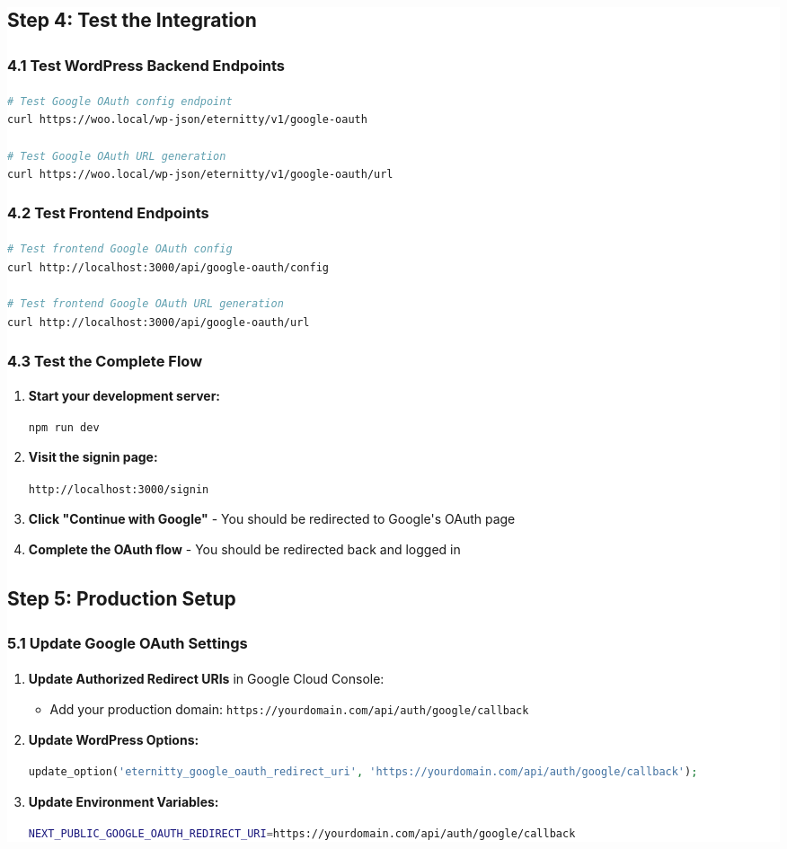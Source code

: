 ## Step 4: Test the Integration

### 4.1 Test WordPress Backend Endpoints

```bash
# Test Google OAuth config endpoint
curl https://woo.local/wp-json/eternitty/v1/google-oauth

# Test Google OAuth URL generation
curl https://woo.local/wp-json/eternitty/v1/google-oauth/url
```

### 4.2 Test Frontend Endpoints

```bash
# Test frontend Google OAuth config
curl http://localhost:3000/api/google-oauth/config

# Test frontend Google OAuth URL generation
curl http://localhost:3000/api/google-oauth/url
```

### 4.3 Test the Complete Flow

1. **Start your development server:**
   ```bash
   npm run dev
   ```

2. **Visit the signin page:**
   ```
   http://localhost:3000/signin
   ```

3. **Click "Continue with Google"** - You should be redirected to Google's OAuth page

4. **Complete the OAuth flow** - You should be redirected back and logged in

## Step 5: Production Setup

### 5.1 Update Google OAuth Settings

1. **Update Authorized Redirect URIs** in Google Cloud Console:
   - Add your production domain: `https://yourdomain.com/api/auth/google/callback`

2. **Update WordPress Options:**
   ```php
   update_option('eternitty_google_oauth_redirect_uri', 'https://yourdomain.com/api/auth/google/callback');
   ```

3. **Update Environment Variables:**
   ```bash
   NEXT_PUBLIC_GOOGLE_OAUTH_REDIRECT_URI=https://yourdomain.com/api/auth/google/callback
   ```
